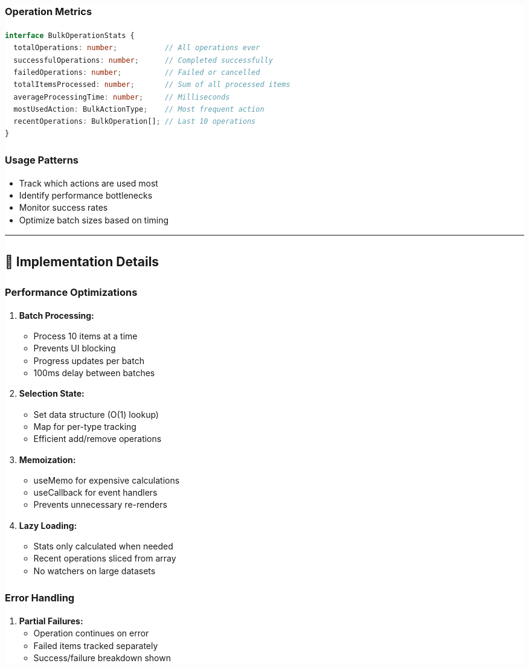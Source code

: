 ### Operation Metrics

```typescript
interface BulkOperationStats {
  totalOperations: number;           // All operations ever
  successfulOperations: number;      // Completed successfully
  failedOperations: number;          // Failed or cancelled
  totalItemsProcessed: number;       // Sum of all processed items
  averageProcessingTime: number;     // Milliseconds
  mostUsedAction: BulkActionType;    // Most frequent action
  recentOperations: BulkOperation[]; // Last 10 operations
}
```

### Usage Patterns

- Track which actions are used most
- Identify performance bottlenecks
- Monitor success rates
- Optimize batch sizes based on timing

---

## 🔧 Implementation Details

### Performance Optimizations

1. **Batch Processing:**
   - Process 10 items at a time
   - Prevents UI blocking
   - Progress updates per batch
   - 100ms delay between batches

2. **Selection State:**
   - Set data structure (O(1) lookup)
   - Map for per-type tracking
   - Efficient add/remove operations

3. **Memoization:**
   - useMemo for expensive calculations
   - useCallback for event handlers
   - Prevents unnecessary re-renders

4. **Lazy Loading:**
   - Stats only calculated when needed
   - Recent operations sliced from array
   - No watchers on large datasets

### Error Handling

1. **Partial Failures:**
   - Operation continues on error
   - Failed items tracked separately
   - Success/failure breakdown shown
